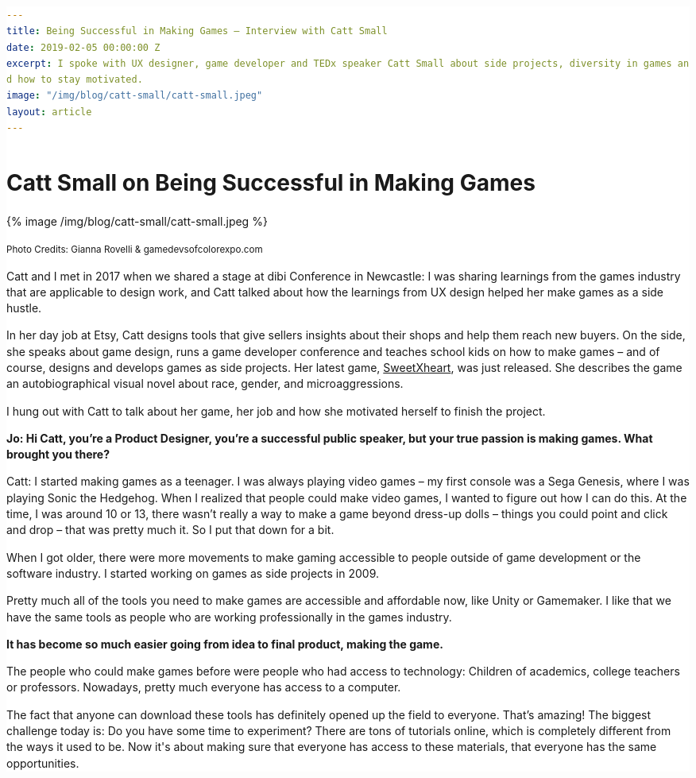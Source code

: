 ```yaml
---
title: Being Successful in Making Games – Interview with Catt Small
date: 2019-02-05 00:00:00 Z
excerpt: I spoke with UX designer, game developer and TEDx speaker Catt Small about side projects, diversity in games and how to stay motivated.
image: "/img/blog/catt-small/catt-small.jpeg"
layout: article
---
```


# Catt Small on Being Successful in Making Games

{% image /img/blog/catt-small/catt-small.jpeg %}

<small>Photo Credits: Gianna Rovelli & gamedevsofcolorexpo.com</small>

Catt and I met in 2017 when we shared a stage at dibi Conference in Newcastle: I was sharing learnings from the games industry that are applicable to design work, and Catt talked about how the learnings from UX design helped her make games as a side hustle.

In her day job at Etsy, Catt designs tools that give sellers insights about their shops and help them reach new buyers. On the side, she speaks about game design, runs a game developer conference and teaches school kids on how to make games – and of course, designs and develops games as side projects. Her latest game, [SweetXheart](https://cattsmall.com/games/SweetXheart/), was just released. She describes the game an autobiographical visual novel about race, gender, and microaggressions. 

I hung out with Catt to talk about her game, her job and how she motivated herself to finish the project.

**Jo: Hi Catt, you’re a Product Designer, you’re a successful public speaker, but your true passion is making games. What brought you there?**

Catt: I started making games as a teenager. I was always playing video games – my first console was a Sega Genesis, where I was playing Sonic the Hedgehog. When I realized that people could make video games, I wanted to figure out how I can do this. At the time, I was around 10 or 13, there wasn’t really a way to make a game beyond dress-up dolls – things you could point and click and drop – that was pretty much it. So I put that down for a bit. 

When I got older, there were more movements to make gaming accessible to people outside of game development or the software industry. I started working on games as side projects in 2009. 

Pretty much all of the tools you need to make games are accessible and affordable now, like Unity or Gamemaker. I like that we have the same tools as people who are working professionally in the games industry.

**It has become so much easier going from idea to final product, making the game.**

The people who could make games before were people who had access to technology: Children of academics, college teachers or professors. Nowadays, pretty much everyone has access to a computer. 

The fact that anyone can download these tools has definitely opened up the field to everyone. That’s amazing! The biggest challenge today is: Do you have some time to experiment? There are tons of tutorials online, which is completely different from the ways it used to be.
Now it's about making sure that everyone has access to these materials, that everyone has the same opportunities. 
